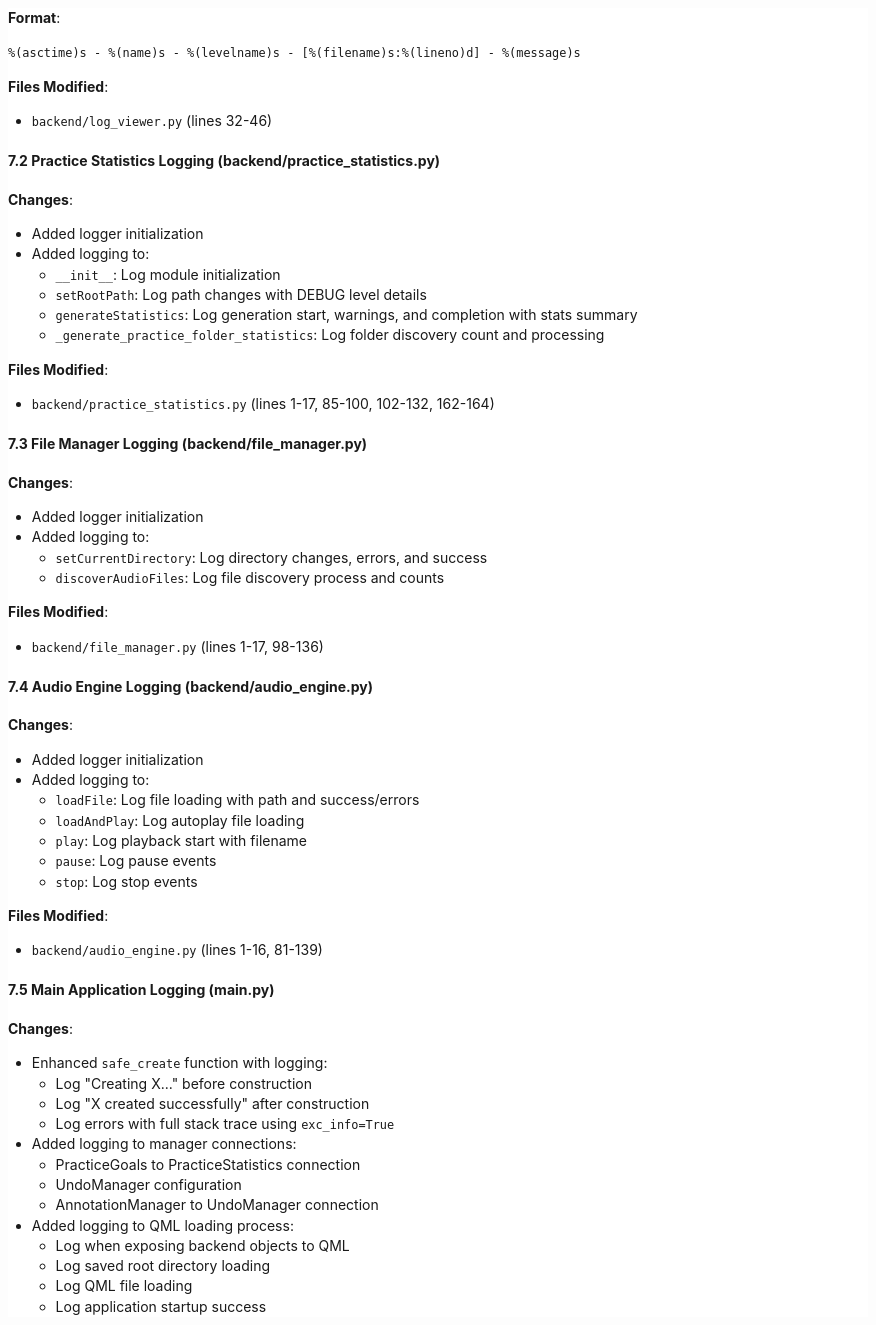 **Format**: 
```
%(asctime)s - %(name)s - %(levelname)s - [%(filename)s:%(lineno)d] - %(message)s
```

**Files Modified**:
- `backend/log_viewer.py` (lines 32-46)

#### 7.2 Practice Statistics Logging (backend/practice_statistics.py)
**Changes**:
- Added logger initialization
- Added logging to:
  - `__init__`: Log module initialization
  - `setRootPath`: Log path changes with DEBUG level details
  - `generateStatistics`: Log generation start, warnings, and completion with stats summary
  - `_generate_practice_folder_statistics`: Log folder discovery count and processing

**Files Modified**:
- `backend/practice_statistics.py` (lines 1-17, 85-100, 102-132, 162-164)

#### 7.3 File Manager Logging (backend/file_manager.py)
**Changes**:
- Added logger initialization
- Added logging to:
  - `setCurrentDirectory`: Log directory changes, errors, and success
  - `discoverAudioFiles`: Log file discovery process and counts

**Files Modified**:
- `backend/file_manager.py` (lines 1-17, 98-136)

#### 7.4 Audio Engine Logging (backend/audio_engine.py)
**Changes**:
- Added logger initialization
- Added logging to:
  - `loadFile`: Log file loading with path and success/errors
  - `loadAndPlay`: Log autoplay file loading
  - `play`: Log playback start with filename
  - `pause`: Log pause events
  - `stop`: Log stop events

**Files Modified**:
- `backend/audio_engine.py` (lines 1-16, 81-139)

#### 7.5 Main Application Logging (main.py)
**Changes**:
- Enhanced `safe_create` function with logging:
  - Log "Creating X..." before construction
  - Log "X created successfully" after construction
  - Log errors with full stack trace using `exc_info=True`
- Added logging to manager connections:
  - PracticeGoals to PracticeStatistics connection
  - UndoManager configuration
  - AnnotationManager to UndoManager connection
- Added logging to QML loading process:
  - Log when exposing backend objects to QML
  - Log saved root directory loading
  - Log QML file loading
  - Log application startup success

